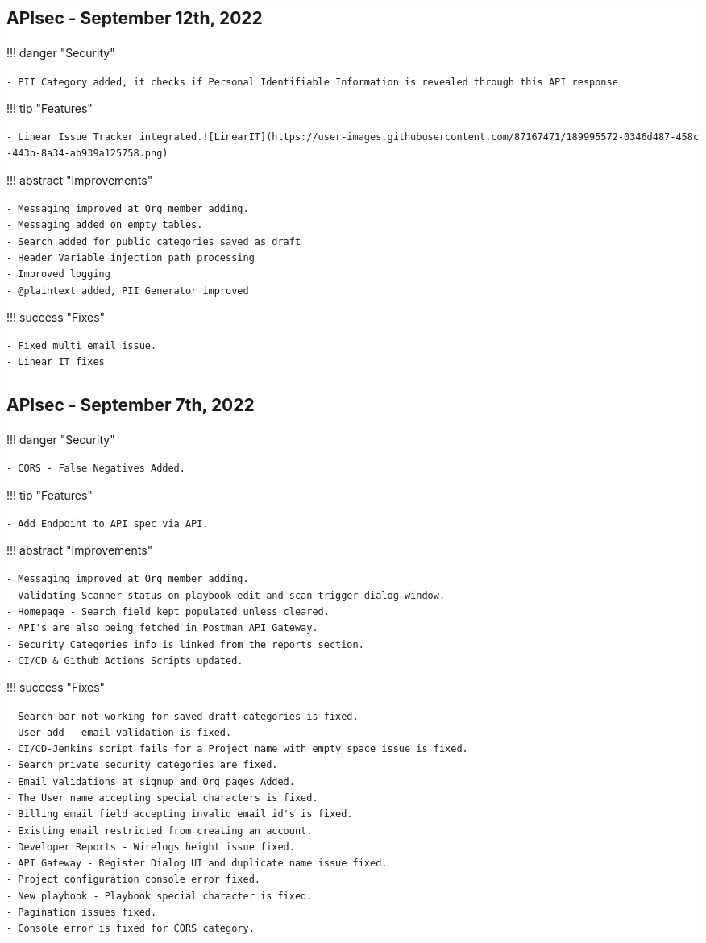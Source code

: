 
## APIsec - September 12th, 2022

!!! danger "Security"

	- PII Category added, it checks if Personal Identifiable Information is revealed through this API response

!!! tip "Features"

	- Linear Issue Tracker integrated.![LinearIT](https://user-images.githubusercontent.com/87167471/189995572-0346d487-458c-443b-8a34-ab939a125758.png)


!!! abstract "Improvements"

	- Messaging improved at Org member adding.
	- Messaging added on empty tables.
	- Search added for public categories saved as draft
	- Header Variable injection path processing
	- Improved logging
	- @plaintext added, PII Generator improved

!!! success "Fixes"

	- Fixed multi email issue.
	- Linear IT fixes


## APIsec - September 7th, 2022

!!! danger "Security"

	- CORS - False Negatives Added.

!!! tip "Features"

	- Add Endpoint to API spec via API.

!!! abstract "Improvements"

	- Messaging improved at Org member adding.
	- Validating Scanner status on playbook edit and scan trigger dialog window.
	- Homepage - Search field kept populated unless cleared.
	- API's are also being fetched in Postman API Gateway.
	- Security Categories info is linked from the reports section.
	- CI/CD & Github Actions Scripts updated.

!!! success "Fixes"

	- Search bar not working for saved draft categories is fixed.
	- User add - email validation is fixed.
	- CI/CD-Jenkins script fails for a Project name with empty space issue is fixed.
	- Search private security categories are fixed.
	- Email validations at signup and Org pages Added.
	- The User name accepting special characters is fixed.
	- Billing email field accepting invalid email id's is fixed.
	- Existing email restricted from creating an account.
	- Developer Reports - Wirelogs height issue fixed.
	- API Gateway - Register Dialog UI and duplicate name issue fixed.
	- Project configuration console error fixed.
	- New playbook - Playbook special character is fixed.
	- Pagination issues fixed.
	- Console error is fixed for CORS category.

